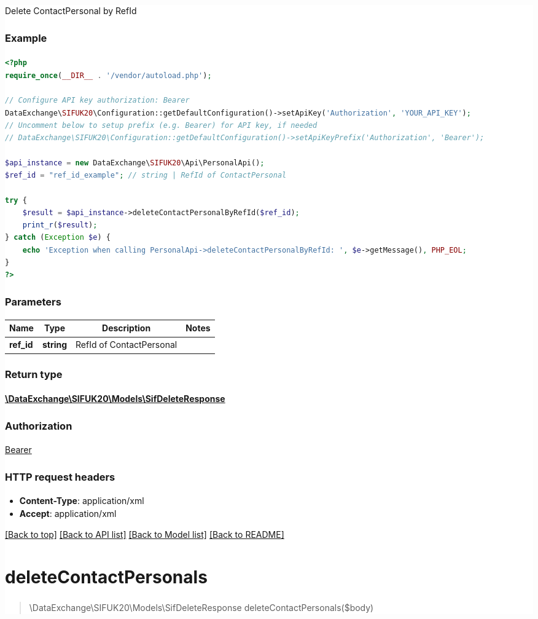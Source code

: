 Delete ContactPersonal by RefId

### Example
```php
<?php
require_once(__DIR__ . '/vendor/autoload.php');

// Configure API key authorization: Bearer
DataExchange\SIFUK20\Configuration::getDefaultConfiguration()->setApiKey('Authorization', 'YOUR_API_KEY');
// Uncomment below to setup prefix (e.g. Bearer) for API key, if needed
// DataExchange\SIFUK20\Configuration::getDefaultConfiguration()->setApiKeyPrefix('Authorization', 'Bearer');

$api_instance = new DataExchange\SIFUK20\Api\PersonalApi();
$ref_id = "ref_id_example"; // string | RefId of ContactPersonal

try {
    $result = $api_instance->deleteContactPersonalByRefId($ref_id);
    print_r($result);
} catch (Exception $e) {
    echo 'Exception when calling PersonalApi->deleteContactPersonalByRefId: ', $e->getMessage(), PHP_EOL;
}
?>
```

### Parameters

Name | Type | Description  | Notes
------------- | ------------- | ------------- | -------------
 **ref_id** | **string**| RefId of ContactPersonal |

### Return type

[**\DataExchange\SIFUK20\Models\SifDeleteResponse**](../Model/SifDeleteResponse.md)

### Authorization

[Bearer](../../README.md#Bearer)

### HTTP request headers

 - **Content-Type**: application/xml
 - **Accept**: application/xml

[[Back to top]](#) [[Back to API list]](../../README.md#documentation-for-api-endpoints) [[Back to Model list]](../../README.md#documentation-for-models) [[Back to README]](../../README.md)

# **deleteContactPersonals**
> \DataExchange\SIFUK20\Models\SifDeleteResponse deleteContactPersonals($body)
